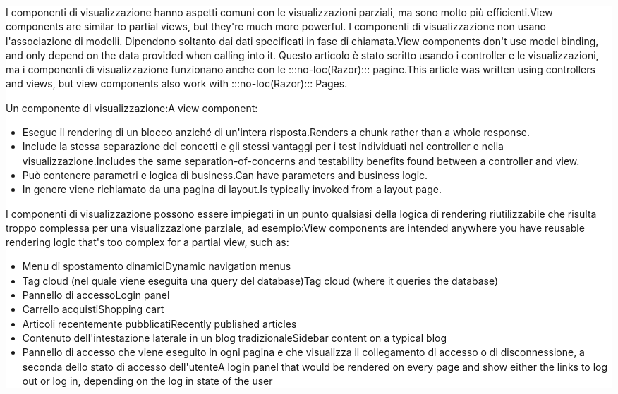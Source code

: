 <span data-ttu-id="ac1f8-107">I componenti di visualizzazione hanno aspetti comuni con le visualizzazioni parziali, ma sono molto più efficienti.</span><span class="sxs-lookup"><span data-stu-id="ac1f8-107">View components are similar to partial views, but they're much more powerful.</span></span> <span data-ttu-id="ac1f8-108">I componenti di visualizzazione non usano l'associazione di modelli. Dipendono soltanto dai dati specificati in fase di chiamata.</span><span class="sxs-lookup"><span data-stu-id="ac1f8-108">View components don't use model binding, and only depend on the data provided when calling into it.</span></span> <span data-ttu-id="ac1f8-109">Questo articolo è stato scritto usando i controller e le visualizzazioni, ma i componenti di visualizzazione funzionano anche con le :::no-loc(Razor)::: pagine.</span><span class="sxs-lookup"><span data-stu-id="ac1f8-109">This article was written using controllers and views, but view components also work with :::no-loc(Razor)::: Pages.</span></span>

<span data-ttu-id="ac1f8-110">Un componente di visualizzazione:</span><span class="sxs-lookup"><span data-stu-id="ac1f8-110">A view component:</span></span>

* <span data-ttu-id="ac1f8-111">Esegue il rendering di un blocco anziché di un'intera risposta.</span><span class="sxs-lookup"><span data-stu-id="ac1f8-111">Renders a chunk rather than a whole response.</span></span>
* <span data-ttu-id="ac1f8-112">Include la stessa separazione dei concetti e gli stessi vantaggi per i test individuati nel controller e nella visualizzazione.</span><span class="sxs-lookup"><span data-stu-id="ac1f8-112">Includes the same separation-of-concerns and testability benefits found between a controller and view.</span></span>
* <span data-ttu-id="ac1f8-113">Può contenere parametri e logica di business.</span><span class="sxs-lookup"><span data-stu-id="ac1f8-113">Can have parameters and business logic.</span></span>
* <span data-ttu-id="ac1f8-114">In genere viene richiamato da una pagina di layout.</span><span class="sxs-lookup"><span data-stu-id="ac1f8-114">Is typically invoked from a layout page.</span></span>

<span data-ttu-id="ac1f8-115">I componenti di visualizzazione possono essere impiegati in un punto qualsiasi della logica di rendering riutilizzabile che risulta troppo complessa per una visualizzazione parziale, ad esempio:</span><span class="sxs-lookup"><span data-stu-id="ac1f8-115">View components are intended anywhere you have reusable rendering logic that's too complex for a partial view, such as:</span></span>

* <span data-ttu-id="ac1f8-116">Menu di spostamento dinamici</span><span class="sxs-lookup"><span data-stu-id="ac1f8-116">Dynamic navigation menus</span></span>
* <span data-ttu-id="ac1f8-117">Tag cloud (nel quale viene eseguita una query del database)</span><span class="sxs-lookup"><span data-stu-id="ac1f8-117">Tag cloud (where it queries the database)</span></span>
* <span data-ttu-id="ac1f8-118">Pannello di accesso</span><span class="sxs-lookup"><span data-stu-id="ac1f8-118">Login panel</span></span>
* <span data-ttu-id="ac1f8-119">Carrello acquisti</span><span class="sxs-lookup"><span data-stu-id="ac1f8-119">Shopping cart</span></span>
* <span data-ttu-id="ac1f8-120">Articoli recentemente pubblicati</span><span class="sxs-lookup"><span data-stu-id="ac1f8-120">Recently published articles</span></span>
* <span data-ttu-id="ac1f8-121">Contenuto dell'intestazione laterale in un blog tradizionale</span><span class="sxs-lookup"><span data-stu-id="ac1f8-121">Sidebar content on a typical blog</span></span>
* <span data-ttu-id="ac1f8-122">Pannello di accesso che viene eseguito in ogni pagina e che visualizza il collegamento di accesso o di disconnessione, a seconda dello stato di accesso dell'utente</span><span class="sxs-lookup"><span data-stu-id="ac1f8-122">A login panel that would be rendered on every page and show either the links to log out or log in, depending on the log in state of the user</span></span>
